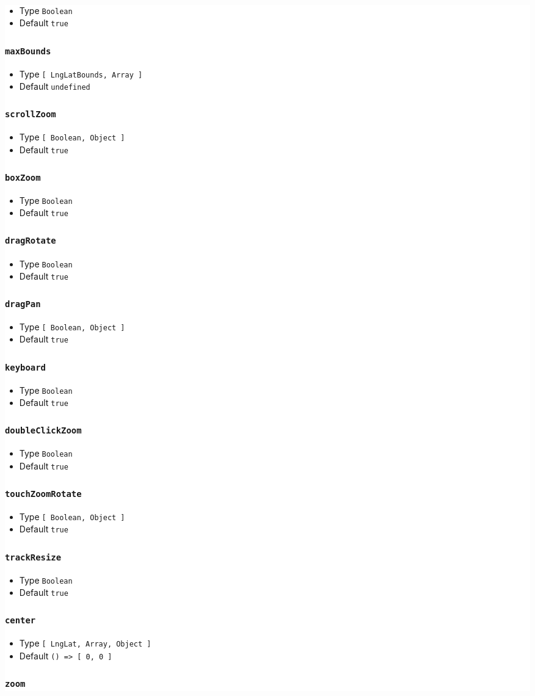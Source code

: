 - Type `Boolean`
- Default `true`

### `maxBounds`

- Type `[ LngLatBounds, Array ]`
- Default `undefined`

### `scrollZoom`

- Type `[ Boolean, Object ]`
- Default `true`

### `boxZoom`

- Type `Boolean`
- Default `true`

### `dragRotate`

- Type `Boolean`
- Default `true`

### `dragPan`

- Type `[ Boolean, Object ]`
- Default `true`

### `keyboard`

- Type `Boolean`
- Default `true`

### `doubleClickZoom`

- Type `Boolean`
- Default `true`

### `touchZoomRotate`

- Type `[ Boolean, Object ]`
- Default `true`

### `trackResize`

- Type `Boolean`
- Default `true`

### `center`

- Type `[ LngLat, Array, Object ]`
- Default `() => [ 0, 0 ]`

### `zoom`
